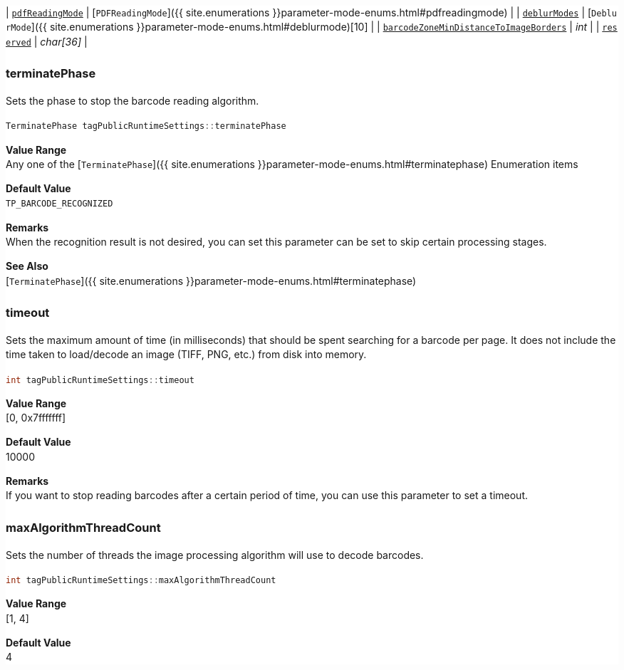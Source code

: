 | [`pdfReadingMode`](#pdfreadingmode) | [`PDFReadingMode`]({{ site.enumerations }}parameter-mode-enums.html#pdfreadingmode) | 
| [`deblurModes`](#deblurmodes) | [`DeblurMode`]({{ site.enumerations }}parameter-mode-enums.html#deblurmode)\[10\] | 
| [`barcodeZoneMinDistanceToImageBorders`](#barcodezonemindistancetoimageborders) | *int* |
| [`reserved`](#reserved) | *char\[36\]* |


### terminatePhase
Sets the phase to stop the barcode reading algorithm.
```cpp
TerminatePhase tagPublicRuntimeSettings::terminatePhase
```
**Value Range**     
    Any one of the [`TerminatePhase`]({{ site.enumerations }}parameter-mode-enums.html#terminatephase) Enumeration items
      
**Default Value**     
    `TP_BARCODE_RECOGNIZED`
    
**Remarks**       
    When the recognition result is not desired, you can set this parameter can be set to skip certain processing stages.
    
**See Also**      
    [`TerminatePhase`]({{ site.enumerations }}parameter-mode-enums.html#terminatephase)
      

### timeout
Sets the maximum amount of time (in milliseconds) that should be spent searching for a barcode per page. It does not include the time taken to load/decode an image (TIFF, PNG, etc.) from disk into memory.
```cpp
int tagPublicRuntimeSettings::timeout
```
**Value Range**     
    [0, 0x7fffffff]
      
**Default Value**     
    10000
    
**Remarks**       
    If you want to stop reading barcodes after a certain period of time, you can use this parameter to set a timeout.
    

### maxAlgorithmThreadCount
Sets the number of threads the image processing algorithm will use to decode barcodes.
```cpp
int tagPublicRuntimeSettings::maxAlgorithmThreadCount
```
**Value Range**     
    [1, 4]
      
**Default Value**     
    4
    